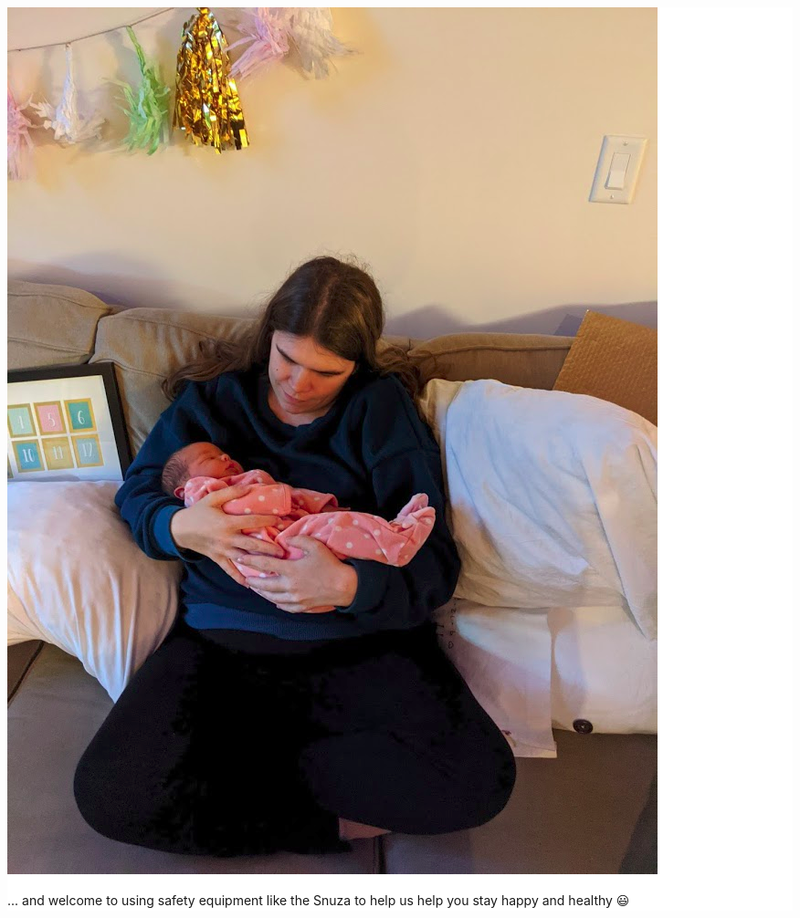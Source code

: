 ![Welcome Home Adora](/assets/img/adora/2021-02-06-00-13-32.png)

... and welcome to using safety equipment like the Snuza to help us help you stay happy and healthy :smiley: 